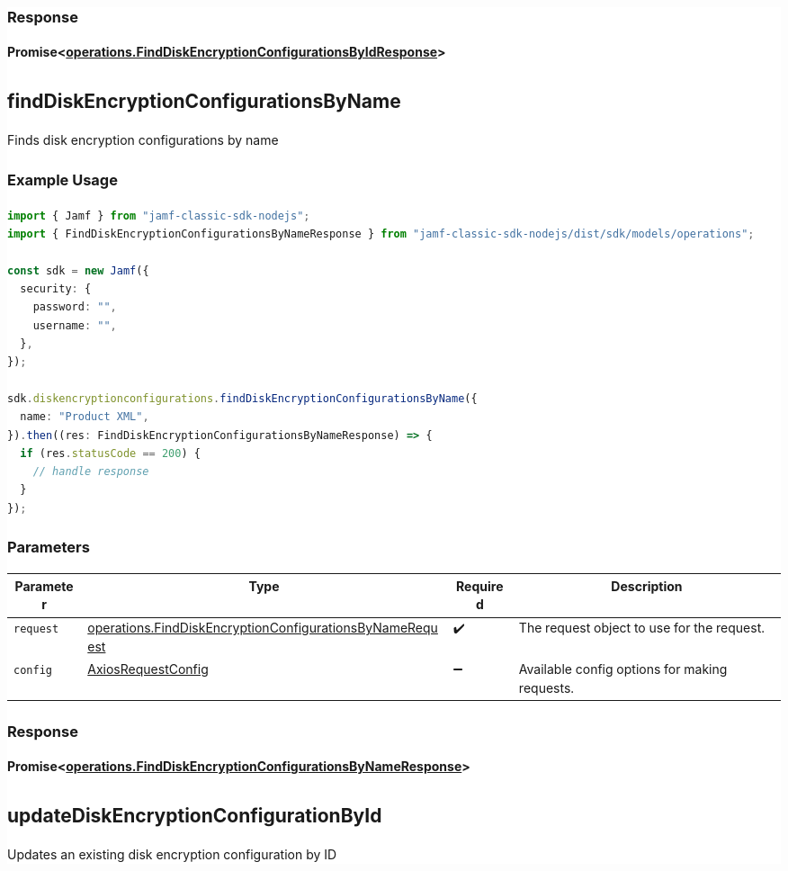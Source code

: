 
### Response

**Promise<[operations.FindDiskEncryptionConfigurationsByIdResponse](../../models/operations/finddiskencryptionconfigurationsbyidresponse.md)>**


## findDiskEncryptionConfigurationsByName

Finds disk encryption configurations by name

### Example Usage

```typescript
import { Jamf } from "jamf-classic-sdk-nodejs";
import { FindDiskEncryptionConfigurationsByNameResponse } from "jamf-classic-sdk-nodejs/dist/sdk/models/operations";

const sdk = new Jamf({
  security: {
    password: "",
    username: "",
  },
});

sdk.diskencryptionconfigurations.findDiskEncryptionConfigurationsByName({
  name: "Product XML",
}).then((res: FindDiskEncryptionConfigurationsByNameResponse) => {
  if (res.statusCode == 200) {
    // handle response
  }
});
```

### Parameters

| Parameter                                                                                                                            | Type                                                                                                                                 | Required                                                                                                                             | Description                                                                                                                          |
| ------------------------------------------------------------------------------------------------------------------------------------ | ------------------------------------------------------------------------------------------------------------------------------------ | ------------------------------------------------------------------------------------------------------------------------------------ | ------------------------------------------------------------------------------------------------------------------------------------ |
| `request`                                                                                                                            | [operations.FindDiskEncryptionConfigurationsByNameRequest](../../models/operations/finddiskencryptionconfigurationsbynamerequest.md) | :heavy_check_mark:                                                                                                                   | The request object to use for the request.                                                                                           |
| `config`                                                                                                                             | [AxiosRequestConfig](https://axios-http.com/docs/req_config)                                                                         | :heavy_minus_sign:                                                                                                                   | Available config options for making requests.                                                                                        |


### Response

**Promise<[operations.FindDiskEncryptionConfigurationsByNameResponse](../../models/operations/finddiskencryptionconfigurationsbynameresponse.md)>**


## updateDiskEncryptionConfigurationById

Updates an existing disk encryption configuration by ID

